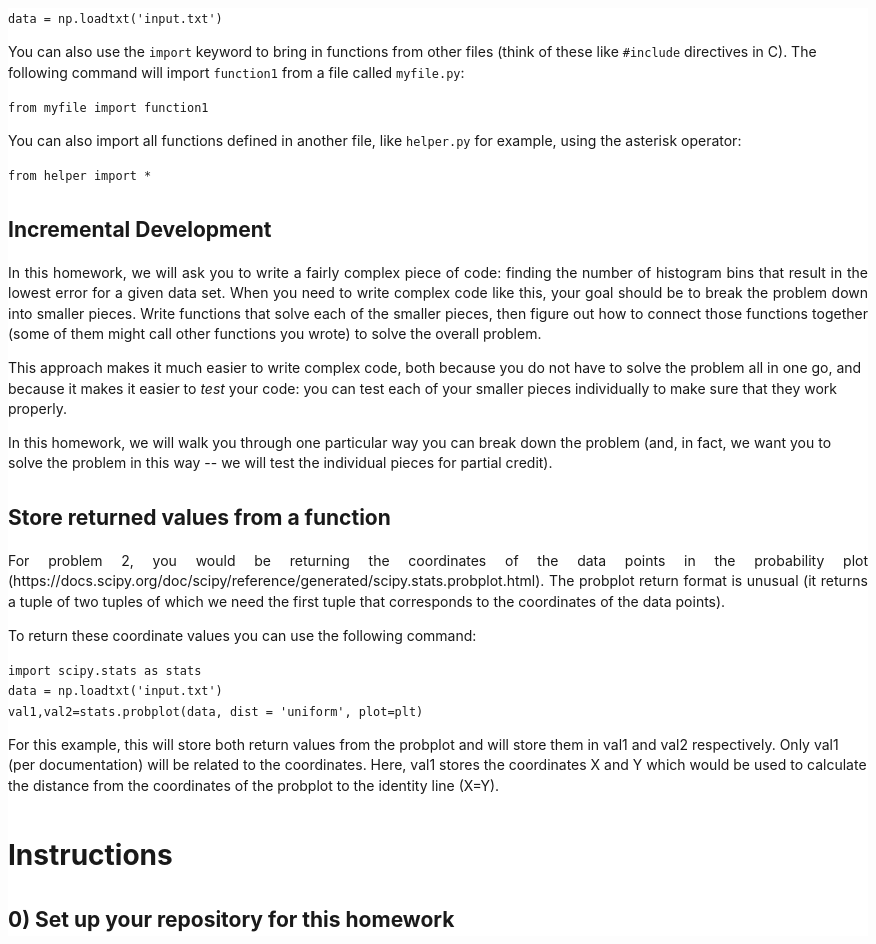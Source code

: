 `data = np.loadtxt('input.txt')`

You can also use the `import` keyword to bring in functions from other files
(think of these like `#include` directives in C). The following command will
import `function1` from a file called `myfile.py`:

`from myfile import function1`

You can also import all functions defined in another file, like `helper.py` for example, using the asterisk operator:

`from helper import *`
</p>

## Incremental Development

<p align='justify'>In this homework, we will ask you to write a fairly complex piece of code: finding the number of histogram bins that result in the lowest error for a given data set. When you need to write complex code like this, your goal should be to break the problem down into smaller pieces. Write functions that solve each of the smaller pieces, then figure out how to connect those functions together (some of them might call other functions you wrote) to solve the overall problem.

This approach makes it much easier to write complex code, both because you do not have to solve the problem all in one go, and because it makes it easier to *test* your code: you can test each of your smaller pieces individually to make sure that they work properly.

In this homework, we will walk you through one particular way you can break down the problem (and, in fact, we want you to solve the problem in this way -- we will test the individual pieces for partial credit).
</p>

## Store returned values from a function

<p align='justify'> 
For problem 2, you would be returning the coordinates of the data points in the probability plot (https://docs.scipy.org/doc/scipy/reference/generated/scipy.stats.probplot.html). The probplot return format is unusual (it returns a tuple of two tuples of which we need the first tuple that corresponds to the coordinates of the data points).</p>

To return these coordinate values you can use the following command: 
```
import scipy.stats as stats
data = np.loadtxt('input.txt')
val1,val2=stats.probplot(data, dist = 'uniform', plot=plt)
```
For this example, this will store both return values from the probplot and will store them in val1 and val2 respectively. Only val1 (per documentation) will be related to the coordinates. Here, val1 stores the coordinates X and Y which would be used to calculate the distance from the coordinates of the probplot to the identity line (X=Y).


# Instructions

## 0) Set up your repository for this homework
